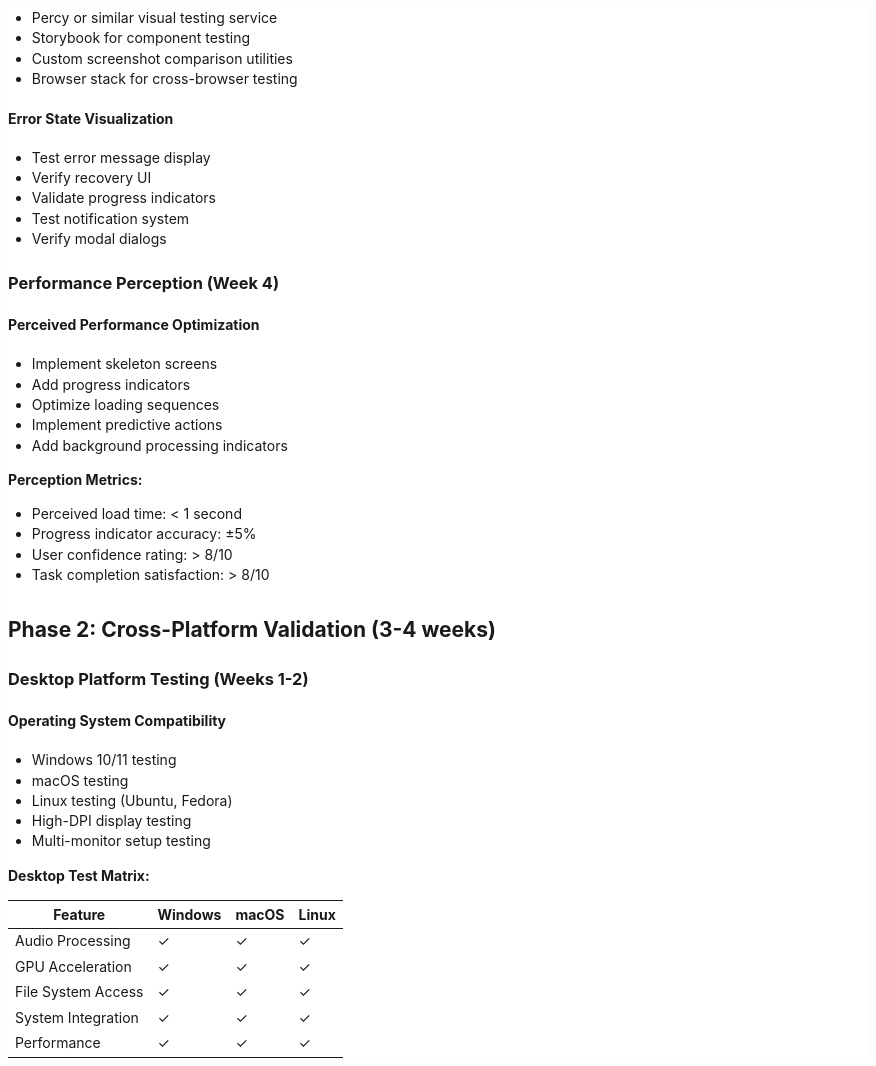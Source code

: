 - Percy or similar visual testing service
- Storybook for component testing
- Custom screenshot comparison utilities
- Browser stack for cross-browser testing

#### Error State Visualization

- Test error message display
- Verify recovery UI
- Validate progress indicators
- Test notification system
- Verify modal dialogs

### Performance Perception (Week 4)

#### Perceived Performance Optimization

- Implement skeleton screens
- Add progress indicators
- Optimize loading sequences
- Implement predictive actions
- Add background processing indicators

**Perception Metrics:**

- Perceived load time: < 1 second
- Progress indicator accuracy: ±5%
- User confidence rating: > 8/10
- Task completion satisfaction: > 8/10

## Phase 2: Cross-Platform Validation (3-4 weeks)

### Desktop Platform Testing (Weeks 1-2)

#### Operating System Compatibility

- Windows 10/11 testing
- macOS testing
- Linux testing (Ubuntu, Fedora)
- High-DPI display testing
- Multi-monitor setup testing

**Desktop Test Matrix:**

| Feature            | Windows | macOS | Linux |
| ------------------ | ------- | ----- | ----- |
| Audio Processing   | ✓       | ✓     | ✓     |
| GPU Acceleration   | ✓       | ✓     | ✓     |
| File System Access | ✓       | ✓     | ✓     |
| System Integration | ✓       | ✓     | ✓     |
| Performance        | ✓       | ✓     | ✓     |
